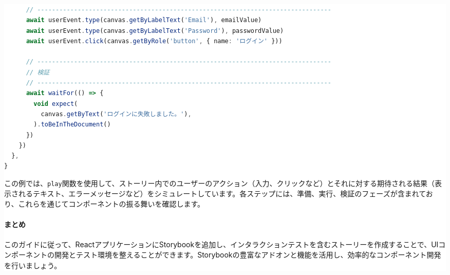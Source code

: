 ```typescript
      // --------------------------------------------------------------------------------
      await userEvent.type(canvas.getByLabelText('Email'), emailValue)
      await userEvent.type(canvas.getByLabelText('Password'), passwordValue)
      await userEvent.click(canvas.getByRole('button', { name: 'ログイン' }))

      // --------------------------------------------------------------------------------
      // 検証
      // --------------------------------------------------------------------------------
      await waitFor(() => {
        void expect(
          canvas.getByText('ログインに失敗しました。'),
        ).toBeInTheDocument()
      })
    })
  },
}
```

この例では、`play`関数を使用して、ストーリー内でのユーザーのアクション（入力、クリックなど）とそれに対する期待される結果（表示されるテキスト、エラーメッセージなど）をシミュレートしています。各ステップには、準備、実行、検証のフェーズが含まれており、これらを通じてコンポーネントの振る舞いを確認します。

#### まとめ

このガイドに従って、ReactアプリケーションにStorybookを追加し、インタラクションテストを含むストーリーを作成することで、UIコンポーネントの開発とテスト環境を整えることができます。Storybookの豊富なアドオンと機能を活用し、効率的なコンポーネント開発を行いましょう。
